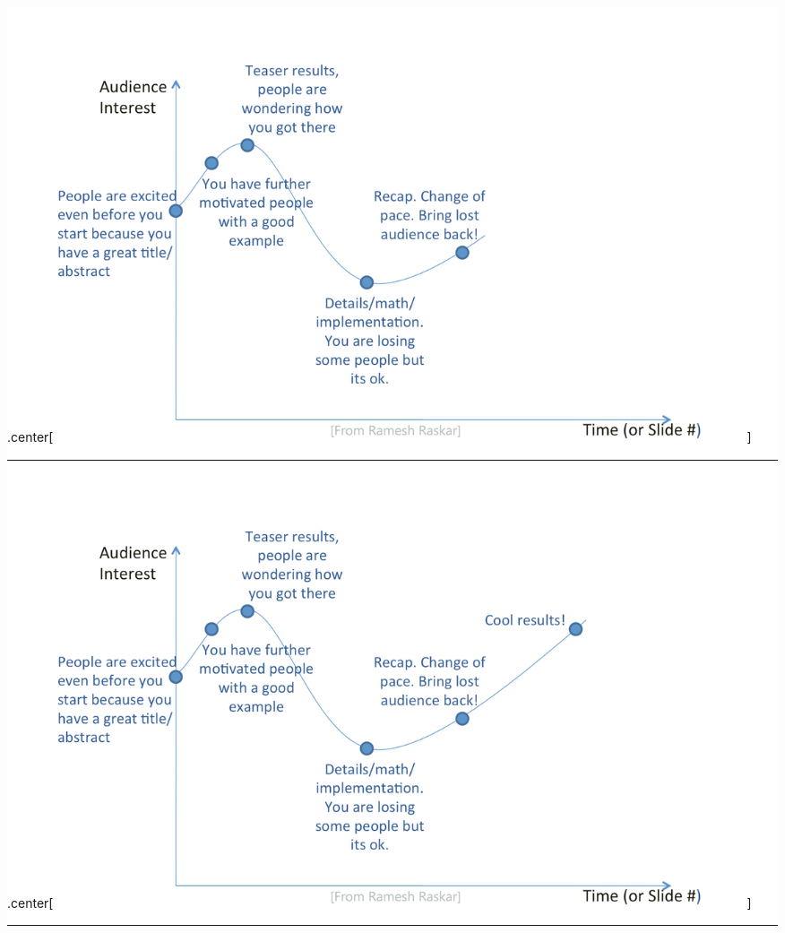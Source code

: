 
.center[<img src="./img/response_wanted_06.png" alt="response_wanted_06" style="width:90%;">]

---

.center[<img src="./img/response_wanted_07.png" alt="response_wanted_07" style="width:90%;">]

---